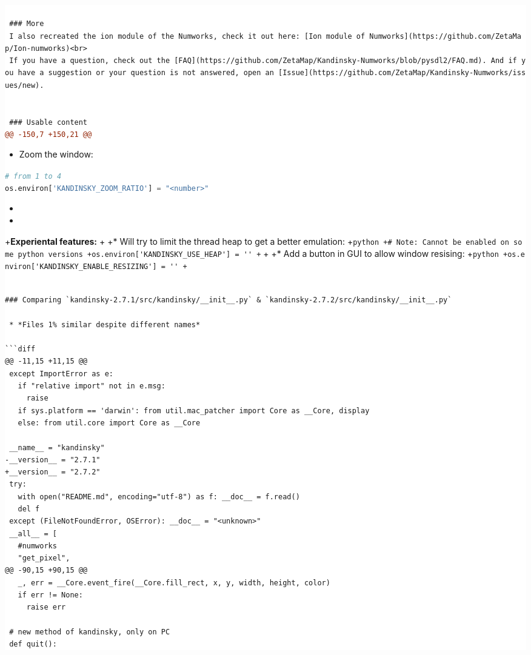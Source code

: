 ```diff
 
 ### More
 I also recreated the ion module of the Numworks, check it out here: [Ion module of Numworks](https://github.com/ZetaMap/Ion-numworks)<br>
 If you have a question, check out the [FAQ](https://github.com/ZetaMap/Kandinsky-Numworks/blob/pysdl2/FAQ.md). And if you have a suggestion or your question is not answered, open an [Issue](https://github.com/ZetaMap/Kandinsky-Numworks/issues/new).
 
 
 ### Usable content
@@ -150,7 +150,21 @@
 ```
 
 * Zoom the window:
 ```python
 # from 1 to 4
 os.environ['KANDINSKY_ZOOM_RATIO'] = "<number>"
 ```
+
+
+**Experiental features:**
+
+* Will try to limit the thread heap to get a better emulation:
+```python
+# Note: Cannot be enabled on some python versions
+os.environ['KANDINSKY_USE_HEAP'] = ''
+```
+
+* Add a button in GUI to allow window resising:
+```python
+os.environ['KANDINSKY_ENABLE_RESIZING'] = ''
+```
```

### Comparing `kandinsky-2.7.1/src/kandinsky/__init__.py` & `kandinsky-2.7.2/src/kandinsky/__init__.py`

 * *Files 1% similar despite different names*

```diff
@@ -11,15 +11,15 @@
 except ImportError as e:
   if "relative import" not in e.msg:
     raise
   if sys.platform == 'darwin': from util.mac_patcher import Core as __Core, display
   else: from util.core import Core as __Core
 
 __name__ = "kandinsky"
-__version__ = "2.7.1"
+__version__ = "2.7.2"
 try: 
   with open("README.md", encoding="utf-8") as f: __doc__ = f.read()
   del f
 except (FileNotFoundError, OSError): __doc__ = "<unknown>"
 __all__ = [
   #numworks
   "get_pixel",
@@ -90,15 +90,15 @@
   _, err = __Core.event_fire(__Core.fill_rect, x, y, width, height, color)
   if err != None:
     raise err
 
 # new method of kandinsky, only on PC
 def quit():
```